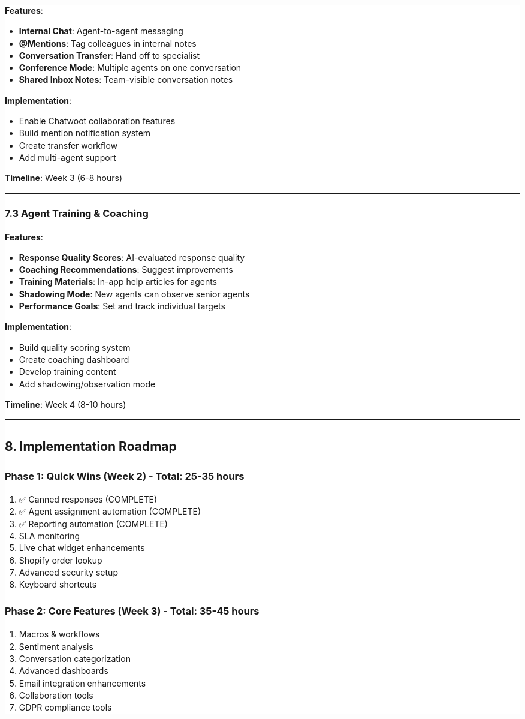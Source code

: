 **Features**:
- **Internal Chat**: Agent-to-agent messaging
- **@Mentions**: Tag colleagues in internal notes
- **Conversation Transfer**: Hand off to specialist
- **Conference Mode**: Multiple agents on one conversation
- **Shared Inbox Notes**: Team-visible conversation notes

**Implementation**:
- Enable Chatwoot collaboration features
- Build mention notification system
- Create transfer workflow
- Add multi-agent support

**Timeline**: Week 3 (6-8 hours)

---

### 7.3 Agent Training & Coaching

**Features**:
- **Response Quality Scores**: AI-evaluated response quality
- **Coaching Recommendations**: Suggest improvements
- **Training Materials**: In-app help articles for agents
- **Shadowing Mode**: New agents can observe senior agents
- **Performance Goals**: Set and track individual targets

**Implementation**:
- Build quality scoring system
- Create coaching dashboard
- Develop training content
- Add shadowing/observation mode

**Timeline**: Week 4 (8-10 hours)

---

## 8. Implementation Roadmap

### Phase 1: Quick Wins (Week 2) - Total: 25-35 hours
1. ✅ Canned responses (COMPLETE)
2. ✅ Agent assignment automation (COMPLETE)
3. ✅ Reporting automation (COMPLETE)
4. SLA monitoring
5. Live chat widget enhancements
6. Shopify order lookup
7. Advanced security setup
8. Keyboard shortcuts

### Phase 2: Core Features (Week 3) - Total: 35-45 hours
1. Macros & workflows
2. Sentiment analysis
3. Conversation categorization
4. Advanced dashboards
5. Email integration enhancements
6. Collaboration tools
7. GDPR compliance tools
